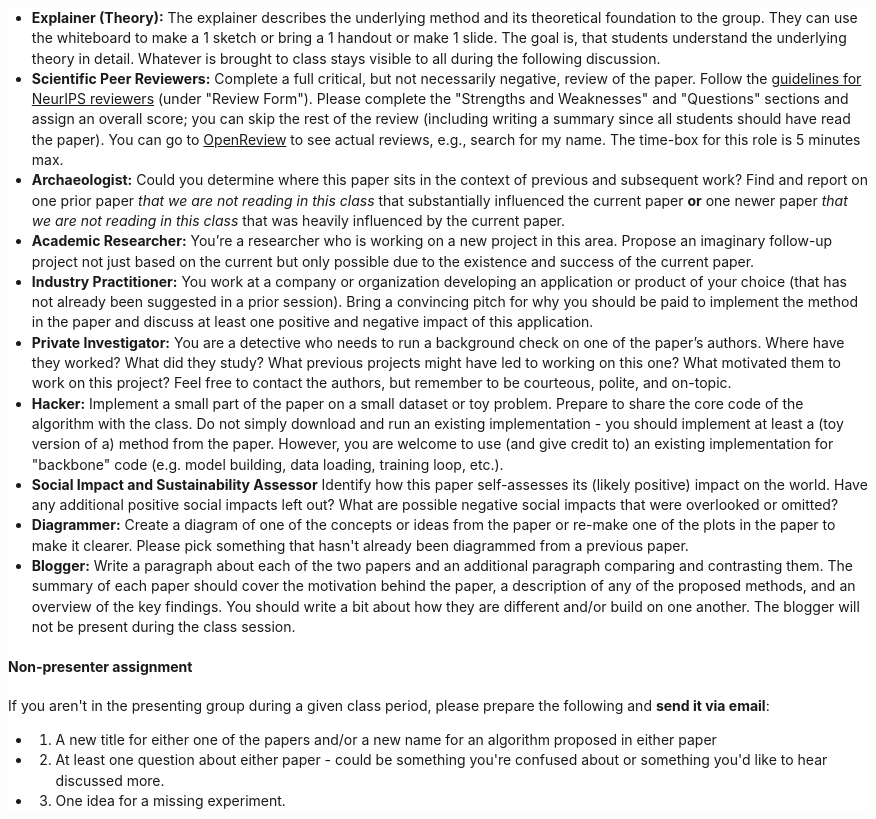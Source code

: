   - **Explainer (Theory):** The explainer describes the underlying method and its theoretical foundation to the group. They can use the whiteboard to make a 1 sketch or bring a 1 handout or make 1 slide. The goal is, that students understand the underlying theory in detail. Whatever is brought to class stays visible to all during the following discussion.
  - **Scientific Peer Reviewers:** Complete a full critical, but not necessarily negative, review of the paper. Follow the [guidelines for NeurIPS reviewers](https://neurips.cc/Conferences/2022/ReviewerGuidelines) (under "Review Form"). Please complete the "Strengths and Weaknesses" and "Questions" sections and assign an overall score; you can skip the rest of the review (including writing a summary since all students should have read the paper). You can go to [OpenReview](https://openreview.net/) to see actual reviews, e.g., search for my name. The time-box for this role is 5 minutes max.
  - **Archaeologist:** Could you determine where this paper sits in the context of previous and subsequent work? Find and report on one prior paper *that we are not reading in this class* that substantially influenced the current paper **or** one newer paper *that we are not reading in this class* that was heavily influenced by the current paper.
  - **Academic Researcher:** You’re a researcher who is working on a new project in this area. Propose an imaginary follow-up project not just based on the current but only possible due to the existence and success of the current paper.
  - **Industry Practitioner:** You work at a company or organization developing an application or product of your choice (that has not already been suggested in a prior session). Bring a convincing pitch for why you should be paid to implement the method in the paper and discuss at least one positive and negative impact of this application.
  - **Private Investigator:** You are a detective who needs to run a background check on one of the paper’s authors. Where have they worked? What did they study? What previous projects might have led to working on this one? What motivated them to work on this project? Feel free to contact the authors, but remember to be courteous, polite, and on-topic.
  - **Hacker:** Implement a small part of the paper on a small dataset or toy problem. Prepare to share the core code of the algorithm with the class. Do not simply download and run an existing implementation - you should implement at least a (toy version of a) method from the paper. However, you are welcome to use (and give credit to) an existing implementation for "backbone" code (e.g. model building, data loading, training loop, etc.).
  - **Social Impact and Sustainability Assessor** Identify how this paper self-assesses its (likely positive) impact on the world. Have any additional positive social impacts left out? What are possible negative social impacts that were overlooked or omitted?
 - **Diagrammer:** Create a diagram of one of the concepts or ideas from the paper or re-make one of the plots in the paper to make it clearer. Please pick something that hasn't already been diagrammed from a previous paper.
 - **Blogger:** Write a paragraph about each of the two papers and an additional paragraph comparing and contrasting them. The summary of each paper should cover the motivation behind the paper, a description of any of the proposed methods, and an overview of the key findings. You should write a bit about how they are different and/or build on one another. The blogger will not be present during the class session.

#### Non-presenter assignment

If you aren't in the presenting group during a given class period, please prepare the following and **send it via email**:

  - 1. A new title for either one of the papers and/or a new name for an algorithm proposed in either paper
  - 2. At least one question about either paper - could be something you're confused about or something you'd like to hear discussed more.
  - 3. One idea for a missing experiment.
